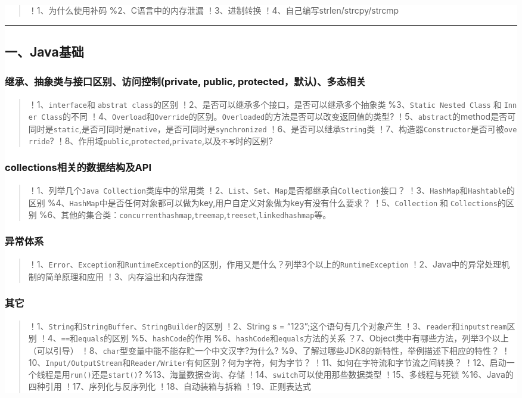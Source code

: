 > ！1、为什么使用补码
> %2、C语言中的内存泄漏
> ！3、进制转换
> ！4、自己编写strlen/strcpy/strcmp

------

## 一、Java基础

### 继承、抽象类与接口区别、访问控制(private, public, protected，默认)、多态相关

> ！1、`interface`和 `abstrat class`的区别
> ！2、是否可以继承多个接口，是否可以继承多个抽象类
> %3、`Static Nested Class` 和 `Inner Class`的不同
> ！4、`Overload`和`Override`的区别。`Overloaded`的方法是否可以改变返回值的类型?
> ！5、`abstract`的method是否可同时是`static`,是否可同时是`native`，是否可同时是`synchronized`
> ！6、是否可以继承`String`类
> ！7、构造器`Constructor`是否可被`override`?
> ！8、作用域`public`,`protected`,`private`,以及`不写`时的区别?

### collections相关的数据结构及API

> ！1、列举几个`Java Collection`类库中的常用类
> ！2、`List`、`Set`、`Map`是否都继承自`Collection`接口？
> ！3、`HashMap`和`Hashtable`的区别
> %4、`HashMap`中是否任何对象都可以做为key,用户自定义对象做为key有没有什么要求？
> ！5、`Collection` 和 `Collections`的区别
> %6、其他的集合类：`concurrenthashmap`,`treemap`,`treeset`,`linkedhashmap`等。

### 异常体系

> ！1、`Error`、`Exception`和`RuntimeException`的区别，作用又是什么？列举3个以上的`RuntimeException`
> ！2、Java中的异常处理机制的简单原理和应用
> ！3、内存溢出和内存泄露

### 其它

> ！1、`String`和`StringBuffer`、`StringBuilder`的区别
> ！2、String s = “123”;这个语句有几个对象产生
> ！3、`reader`和`inputstream`区别
> ！4、`==`和`equals`的区别
> %5、`hashCode`的作用
> %6、`hashCode`和`equals`方法的关系
> ？7、Object类中有哪些方法，列举3个以上（可以引导）
> ！8、`char`型变量中能不能存贮一个中文汉字?为什么?
> %9、了解过哪些JDK8的新特性，举例描述下相应的特性？
> ！10、`Input/OutputStream`和`Reader/Writer`有何区别？何为字符，何为字节？
> ！11、如何在字符流和字节流之间转换？
> ！12、启动一个线程是用`run()`还是`start()`?
> %13、海量数据查询、存储
> ！14、`switch`可以使用那些数据类型
> ！15、多线程与死锁
> %16、Java的四种引用
> ！17、序列化与反序列化
> ！18、自动装箱与拆箱
> ！19、正则表达式
